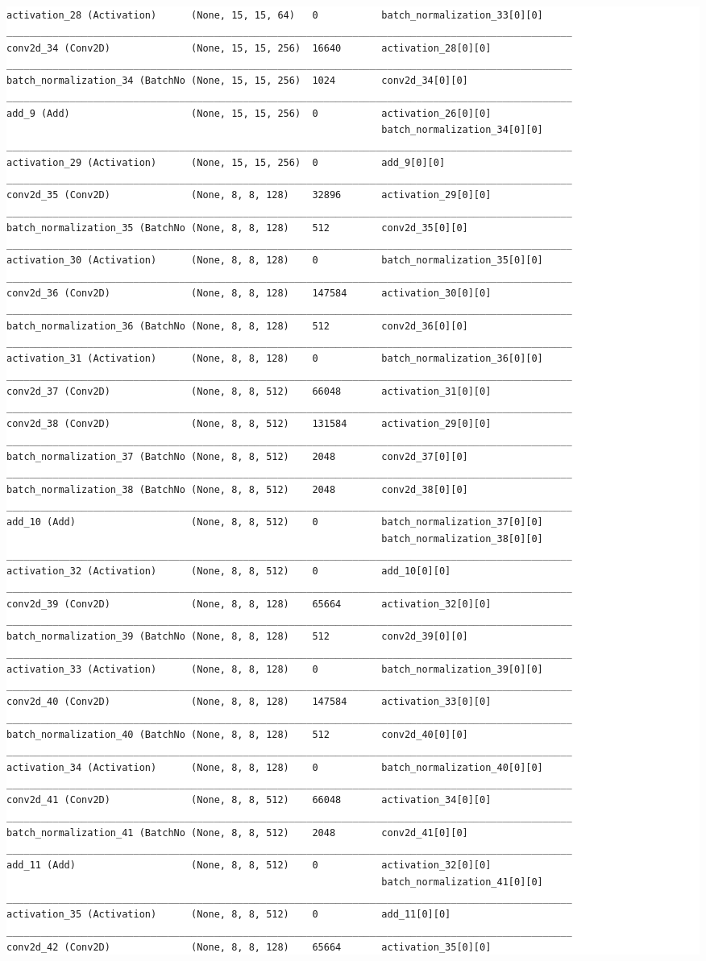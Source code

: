     activation_28 (Activation)      (None, 15, 15, 64)   0           batch_normalization_33[0][0]     
    __________________________________________________________________________________________________
    conv2d_34 (Conv2D)              (None, 15, 15, 256)  16640       activation_28[0][0]              
    __________________________________________________________________________________________________
    batch_normalization_34 (BatchNo (None, 15, 15, 256)  1024        conv2d_34[0][0]                  
    __________________________________________________________________________________________________
    add_9 (Add)                     (None, 15, 15, 256)  0           activation_26[0][0]              
                                                                     batch_normalization_34[0][0]     
    __________________________________________________________________________________________________
    activation_29 (Activation)      (None, 15, 15, 256)  0           add_9[0][0]                      
    __________________________________________________________________________________________________
    conv2d_35 (Conv2D)              (None, 8, 8, 128)    32896       activation_29[0][0]              
    __________________________________________________________________________________________________
    batch_normalization_35 (BatchNo (None, 8, 8, 128)    512         conv2d_35[0][0]                  
    __________________________________________________________________________________________________
    activation_30 (Activation)      (None, 8, 8, 128)    0           batch_normalization_35[0][0]     
    __________________________________________________________________________________________________
    conv2d_36 (Conv2D)              (None, 8, 8, 128)    147584      activation_30[0][0]              
    __________________________________________________________________________________________________
    batch_normalization_36 (BatchNo (None, 8, 8, 128)    512         conv2d_36[0][0]                  
    __________________________________________________________________________________________________
    activation_31 (Activation)      (None, 8, 8, 128)    0           batch_normalization_36[0][0]     
    __________________________________________________________________________________________________
    conv2d_37 (Conv2D)              (None, 8, 8, 512)    66048       activation_31[0][0]              
    __________________________________________________________________________________________________
    conv2d_38 (Conv2D)              (None, 8, 8, 512)    131584      activation_29[0][0]              
    __________________________________________________________________________________________________
    batch_normalization_37 (BatchNo (None, 8, 8, 512)    2048        conv2d_37[0][0]                  
    __________________________________________________________________________________________________
    batch_normalization_38 (BatchNo (None, 8, 8, 512)    2048        conv2d_38[0][0]                  
    __________________________________________________________________________________________________
    add_10 (Add)                    (None, 8, 8, 512)    0           batch_normalization_37[0][0]     
                                                                     batch_normalization_38[0][0]     
    __________________________________________________________________________________________________
    activation_32 (Activation)      (None, 8, 8, 512)    0           add_10[0][0]                     
    __________________________________________________________________________________________________
    conv2d_39 (Conv2D)              (None, 8, 8, 128)    65664       activation_32[0][0]              
    __________________________________________________________________________________________________
    batch_normalization_39 (BatchNo (None, 8, 8, 128)    512         conv2d_39[0][0]                  
    __________________________________________________________________________________________________
    activation_33 (Activation)      (None, 8, 8, 128)    0           batch_normalization_39[0][0]     
    __________________________________________________________________________________________________
    conv2d_40 (Conv2D)              (None, 8, 8, 128)    147584      activation_33[0][0]              
    __________________________________________________________________________________________________
    batch_normalization_40 (BatchNo (None, 8, 8, 128)    512         conv2d_40[0][0]                  
    __________________________________________________________________________________________________
    activation_34 (Activation)      (None, 8, 8, 128)    0           batch_normalization_40[0][0]     
    __________________________________________________________________________________________________
    conv2d_41 (Conv2D)              (None, 8, 8, 512)    66048       activation_34[0][0]              
    __________________________________________________________________________________________________
    batch_normalization_41 (BatchNo (None, 8, 8, 512)    2048        conv2d_41[0][0]                  
    __________________________________________________________________________________________________
    add_11 (Add)                    (None, 8, 8, 512)    0           activation_32[0][0]              
                                                                     batch_normalization_41[0][0]     
    __________________________________________________________________________________________________
    activation_35 (Activation)      (None, 8, 8, 512)    0           add_11[0][0]                     
    __________________________________________________________________________________________________
    conv2d_42 (Conv2D)              (None, 8, 8, 128)    65664       activation_35[0][0]              